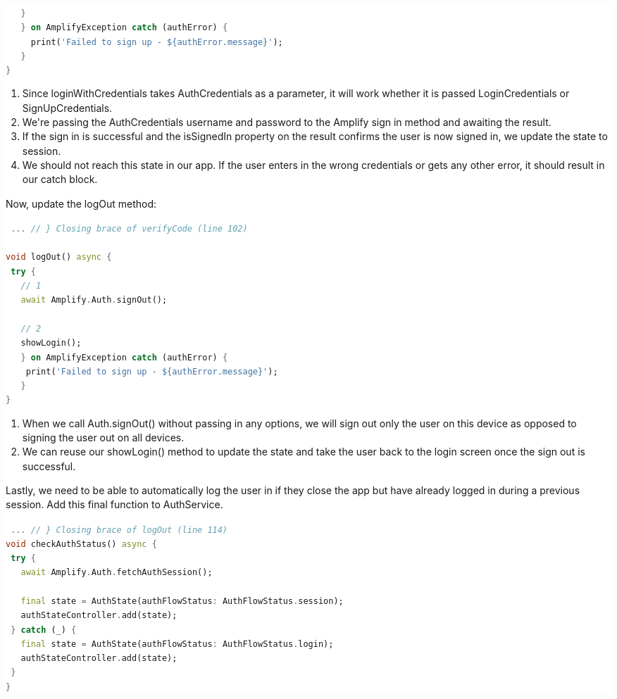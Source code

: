 ``` dart
   }
   } on AmplifyException catch (authError) {
     print('Failed to sign up - ${authError.message}');
   }
}
```

1. Since loginWithCredentials takes AuthCredentials as a parameter, it will work whether it is passed LoginCredentials or SignUpCredentials.
2. We're passing the AuthCredentials username and password to the Amplify sign in method and awaiting the result.
3. If the sign in is successful and the isSignedIn property on the result confirms the user is now signed in, we update the state to session.
4. We should not reach this state in our app. If the user enters in the wrong credentials or gets any other error, it should result in our catch block.

Now, update the logOut method:
``` dart
 ... // } Closing brace of verifyCode (line 102)

void logOut() async {
 try {
   // 1
   await Amplify.Auth.signOut();

   // 2
   showLogin();
   } on AmplifyException catch (authError) {
    print('Failed to sign up - ${authError.message}');
   }
}
```

1. When we call Auth.signOut() without passing in any options, we will sign out only the user on this device as opposed to signing the user out on all devices.
2. We can reuse our showLogin() method to update the state and take the user back to the login screen once the sign out is successful.

Lastly, we need to be able to automatically log the user in if they close the app but have already logged in during a previous session. Add this final function to AuthService.

``` dart
 ... // } Closing brace of logOut (line 114)
void checkAuthStatus() async {
 try {
   await Amplify.Auth.fetchAuthSession();

   final state = AuthState(authFlowStatus: AuthFlowStatus.session);
   authStateController.add(state);
 } catch (_) {
   final state = AuthState(authFlowStatus: AuthFlowStatus.login);
   authStateController.add(state);
 }
}
```
